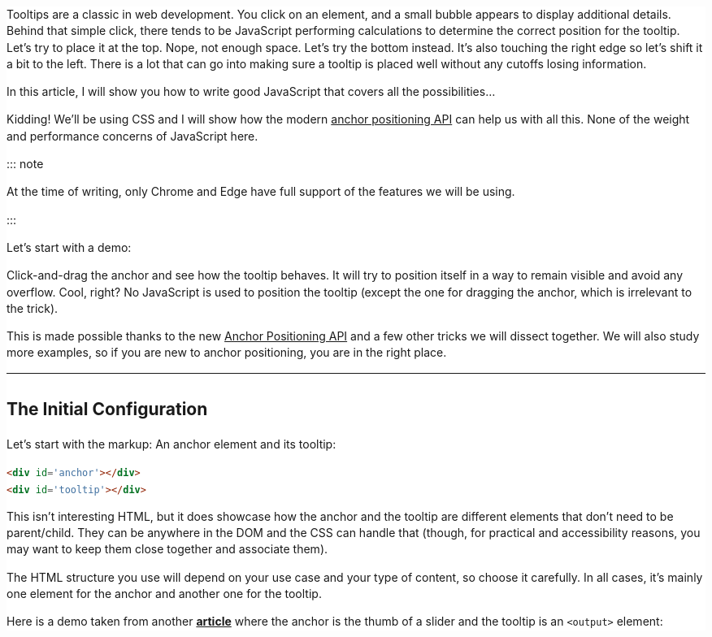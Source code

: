 Tooltips are a classic in web development. You click on an element, and a small bubble appears to display additional details. Behind that simple click, there tends to be JavaScript performing calculations to determine the correct position for the tooltip. Let’s try to place it at the top. Nope, not enough space. Let’s try the bottom instead. It’s also touching the right edge so let’s shift it a bit to the left. There is a lot that can go into making sure a tooltip is placed well without any cutoffs losing information.

In this article, I will show you how to write good JavaScript that covers all the possibilities…

Kidding! We’ll be using CSS and I will show how the modern [<VPIcon icon="fa-brands fa-firefox"/>anchor positioning API](https://developer.mozilla.org/en-US/docs/Web/CSS/CSS_anchor_positioning) can help us with all this. None of the weight and performance concerns of JavaScript here.

::: note

At the time of writing, only Chrome and Edge have full support of the features we will be using.

:::

Let’s start with a demo:

<CodePen
  user="t_afif"
  slug-hash="RNrKmpY"
  title="Follow me if you can! (drag the anchor)"
  :default-tab="['css','result']"
  :theme="$isDarkmode ? 'dark': 'light'"/>

Click-and-drag the anchor and see how the tooltip behaves. It will try to position itself in a way to remain visible and avoid any overflow. Cool, right? No JavaScript is used to position the tooltip (except the one for dragging the anchor, which is irrelevant to the trick).

This is made possible thanks to the new [<VPIcon icon="fa-brands fa-firefox"/>Anchor Positioning API](https://developer.mozilla.org/en-US/docs/Web/CSS/CSS_anchor_positioning) and a few other tricks we will dissect together. We will also study more examples, so if you are new to anchor positioning, you are in the right place.

---

## The Initial Configuration

Let’s start with the markup: An anchor element and its tooltip:

```html
<div id='anchor'></div>
<div id='tooltip'></div>
```

This isn’t interesting HTML, but it does showcase how the anchor and the tooltip are different elements that don’t need to be parent/child. They can be anywhere in the DOM and the CSS can handle that (though, for practical and accessibility reasons, you may want to keep them close together and associate them).

The HTML structure you use will depend on your use case and your type of content, so choose it carefully. In all cases, it’s mainly one element for the anchor and another one for the tooltip.

Here is a demo taken from another [**article**](/frontendmasters.com/custom-range-slider-using-anchor-positioning-scroll-driven-animations.md) where the anchor is the thumb of a slider and the tooltip is an `<output>` element:
